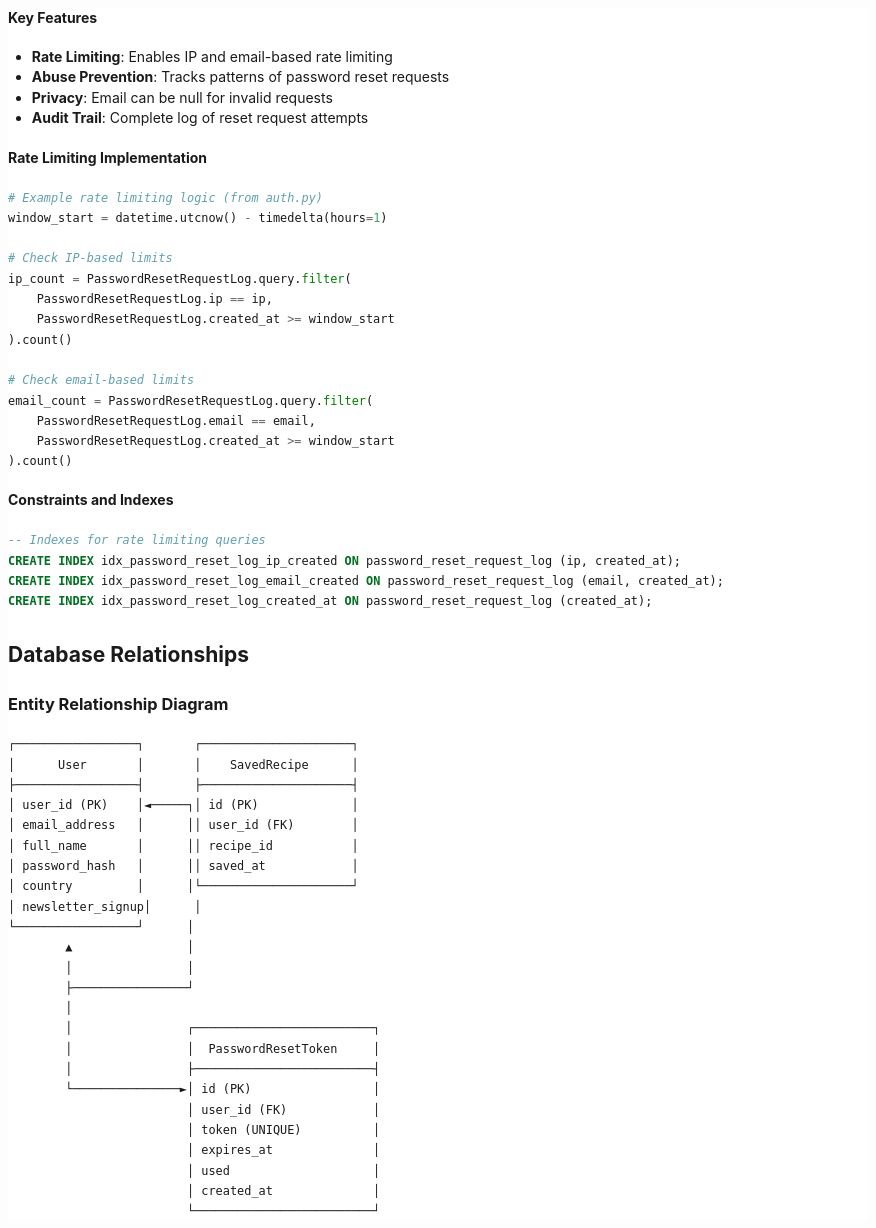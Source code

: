 #### Key Features

- **Rate Limiting**: Enables IP and email-based rate limiting
- **Abuse Prevention**: Tracks patterns of password reset requests
- **Privacy**: Email can be null for invalid requests
- **Audit Trail**: Complete log of reset request attempts

#### Rate Limiting Implementation

```python
# Example rate limiting logic (from auth.py)
window_start = datetime.utcnow() - timedelta(hours=1)

# Check IP-based limits
ip_count = PasswordResetRequestLog.query.filter(
    PasswordResetRequestLog.ip == ip,
    PasswordResetRequestLog.created_at >= window_start
).count()

# Check email-based limits
email_count = PasswordResetRequestLog.query.filter(
    PasswordResetRequestLog.email == email,
    PasswordResetRequestLog.created_at >= window_start
).count()
```

#### Constraints and Indexes

```sql
-- Indexes for rate limiting queries
CREATE INDEX idx_password_reset_log_ip_created ON password_reset_request_log (ip, created_at);
CREATE INDEX idx_password_reset_log_email_created ON password_reset_request_log (email, created_at);
CREATE INDEX idx_password_reset_log_created_at ON password_reset_request_log (created_at);
```

## Database Relationships

### Entity Relationship Diagram

```
┌─────────────────┐       ┌─────────────────────┐
│      User       │       │    SavedRecipe      │
├─────────────────┤       ├─────────────────────┤
│ user_id (PK)    │◄─────┐│ id (PK)             │
│ email_address   │      ││ user_id (FK)        │
│ full_name       │      ││ recipe_id           │
│ password_hash   │      ││ saved_at            │
│ country         │      │└─────────────────────┘
│ newsletter_signup│      │
└─────────────────┘      │
        ▲                │
        │                │
        ├────────────────┘
        │
        │                ┌─────────────────────────┐
        │                │  PasswordResetToken     │
        │                ├─────────────────────────┤
        └───────────────►│ id (PK)                 │
                         │ user_id (FK)            │
                         │ token (UNIQUE)          │
                         │ expires_at              │
                         │ used                    │
                         │ created_at              │
                         └─────────────────────────┘
```